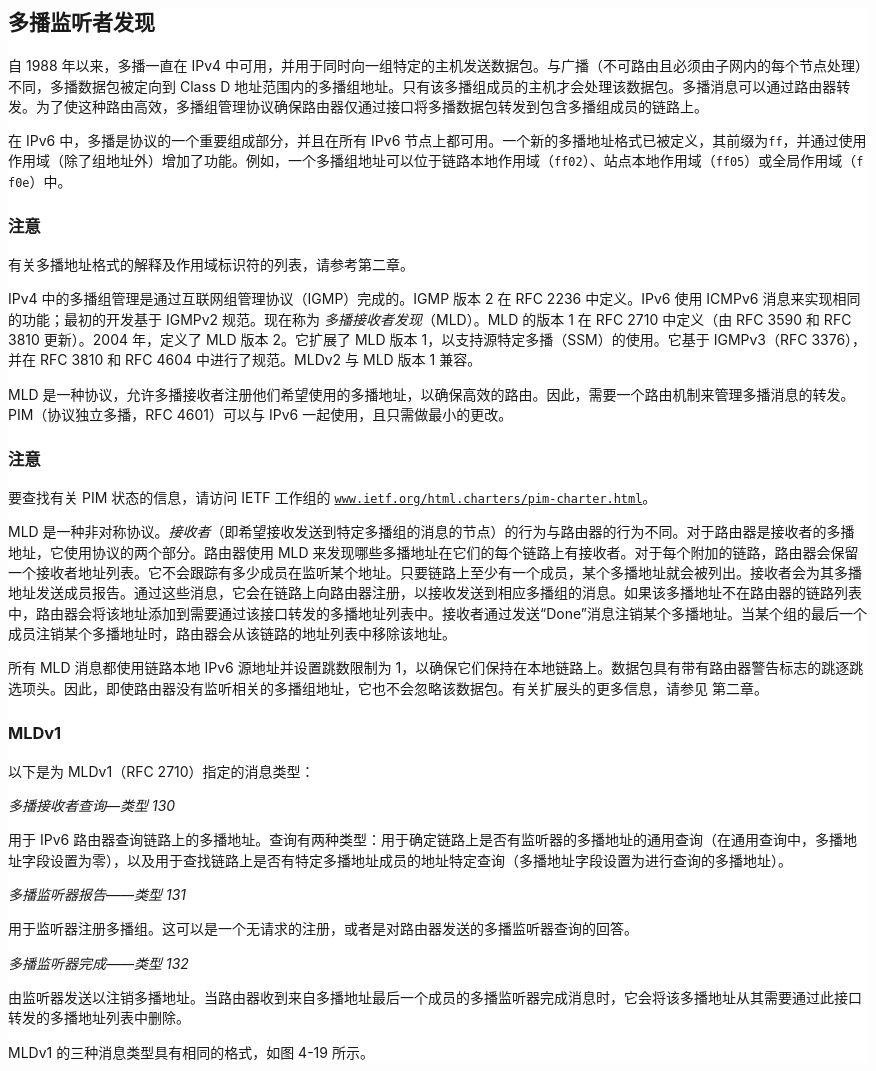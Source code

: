 ## 多播监听者发现

自 1988 年以来，多播一直在 IPv4 中可用，并用于同时向一组特定的主机发送数据包。与广播（不可路由且必须由子网内的每个节点处理）不同，多播数据包被定向到 Class D 地址范围内的多播组地址。只有该多播组成员的主机才会处理该数据包。多播消息可以通过路由器转发。为了使这种路由高效，多播组管理协议确保路由器仅通过接口将多播数据包转发到包含多播组成员的链路上。

在 IPv6 中，多播是协议的一个重要组成部分，并且在所有 IPv6 节点上都可用。一个新的多播地址格式已被定义，其前缀为`ff`，并通过使用作用域（除了组地址外）增加了功能。例如，一个多播组地址可以位于链路本地作用域（`ff02`）、站点本地作用域（`ff05`）或全局作用域（`ff0e`）中。

### 注意

有关多播地址格式的解释及作用域标识符的列表，请参考第二章。

IPv4 中的多播组管理是通过互联网组管理协议（IGMP）完成的。IGMP 版本 2 在 RFC 2236 中定义。IPv6 使用 ICMPv6 消息来实现相同的功能；最初的开发基于 IGMPv2 规范。现在称为 *多播接收者发现*（MLD）。MLD 的版本 1 在 RFC 2710 中定义（由 RFC 3590 和 RFC 3810 更新）。2004 年，定义了 MLD 版本 2。它扩展了 MLD 版本 1，以支持源特定多播（SSM）的使用。它基于 IGMPv3（RFC 3376），并在 RFC 3810 和 RFC 4604 中进行了规范。MLDv2 与 MLD 版本 1 兼容。

MLD 是一种协议，允许多播接收者注册他们希望使用的多播地址，以确保高效的路由。因此，需要一个路由机制来管理多播消息的转发。PIM（协议独立多播，RFC 4601）可以与 IPv6 一起使用，且只需做最小的更改。

### 注意

要查找有关 PIM 状态的信息，请访问 IETF 工作组的 [`www.ietf.org/html.charters/pim-charter.html`](http://www.ietf.org/html.charters/pim-charter.html)。

MLD 是一种非对称协议。*接收者*（即希望接收发送到特定多播组的消息的节点）的行为与路由器的行为不同。对于路由器是接收者的多播地址，它使用协议的两个部分。路由器使用 MLD 来发现哪些多播地址在它们的每个链路上有接收者。对于每个附加的链路，路由器会保留一个接收者地址列表。它不会跟踪有多少成员在监听某个地址。只要链路上至少有一个成员，某个多播地址就会被列出。接收者会为其多播地址发送成员报告。通过这些消息，它会在链路上向路由器注册，以接收发送到相应多播组的消息。如果该多播地址不在路由器的链路列表中，路由器会将该地址添加到需要通过该接口转发的多播地址列表中。接收者通过发送“Done”消息注销某个多播地址。当某个组的最后一个成员注销某个多播地址时，路由器会从该链路的地址列表中移除该地址。

所有 MLD 消息都使用链路本地 IPv6 源地址并设置跳数限制为 1，以确保它们保持在本地链路上。数据包具有带有路由器警告标志的跳逐跳选项头。因此，即使路由器没有监听相关的多播组地址，它也不会忽略该数据包。有关扩展头的更多信息，请参见 第二章。

### MLDv1

以下是为 MLDv1（RFC 2710）指定的消息类型：

*多播接收者查询—类型 130*

用于 IPv6 路由器查询链路上的多播地址。查询有两种类型：用于确定链路上是否有监听器的多播地址的通用查询（在通用查询中，多播地址字段设置为零），以及用于查找链路上是否有特定多播地址成员的地址特定查询（多播地址字段设置为进行查询的多播地址）。

*多播监听器报告——类型 131*

用于监听器注册多播组。这可以是一个无请求的注册，或者是对路由器发送的多播监听器查询的回答。

*多播监听器完成——类型 132*

由监听器发送以注销多播地址。当路由器收到来自多播地址最后一个成员的多播监听器完成消息时，它会将该多播地址从其需要通过此接口转发的多播地址列表中删除。

MLDv1 的三种消息类型具有相同的格式，如图 4-19 所示。

